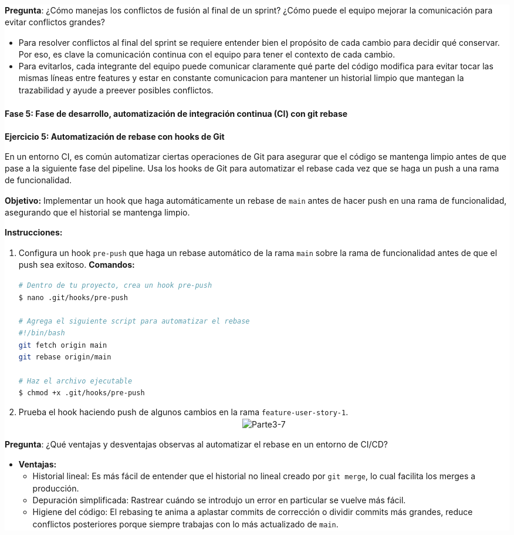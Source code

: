 **Pregunta**: ¿Cómo manejas los conflictos de fusión al final de un sprint? ¿Cómo puede el equipo mejorar la comunicación para evitar conflictos grandes?
- Para resolver conflictos al final del sprint se requiere entender bien el propósito de cada cambio para decidir qué conservar. Por eso, es clave la comunicación continua con el equipo para tener el contexto de cada cambio.
- Para evitarlos, cada integrante del equipo puede comunicar claramente qué parte del código modifica para evitar tocar las mismas líneas entre features y estar en constante comunicacion para mantener un historial limpio que mantegan la trazabilidad y ayude a preever posibles conflictos.
    
#### **Fase 5: Fase de desarrollo, automatización de integración continua (CI) con git rebase**

**Ejercicio 5: Automatización de rebase con hooks de Git**

En un entorno CI, es común automatizar ciertas operaciones de Git para asegurar que el código se mantenga limpio antes de que pase a la siguiente fase del pipeline. Usa los hooks de Git para automatizar el rebase cada vez que se haga un push a una rama de funcionalidad.

**Objetivo:** Implementar un hook que haga automáticamente un rebase de `main` antes de hacer push en una rama de funcionalidad, asegurando que el historial se mantenga limpio.

**Instrucciones:**

1. Configura un hook `pre-push` que haga un rebase automático de la rama `main` sobre la rama de funcionalidad antes de que el push sea exitoso.
**Comandos:**
	```bash
	# Dentro de tu proyecto, crea un hook pre-push
	$ nano .git/hooks/pre-push

	# Agrega el siguiente script para automatizar el rebase
	#!/bin/bash
	git fetch origin main
	git rebase origin/main

	# Haz el archivo ejecutable
	$ chmod +x .git/hooks/pre-push
	```
2. Prueba el hook haciendo push de algunos cambios en la rama `feature-user-story-1`.
   <div align="center">
      <img src="https://i.postimg.cc/Y02T9zPS/6-17.png" alt="Parte3-7" width="600" />
   </div>

**Pregunta**: ¿Qué ventajas y desventajas observas al automatizar el rebase en un entorno de CI/CD?
- **Ventajas:**
	- Historial lineal:  Es más fácil de entender que el historial no lineal creado por  `git merge`, lo cual facilita los merges a producción.
	- Depuración simplificada: Rastrear cuándo se introdujo un error en particular se vuelve más fácil.
	- Higiene del código: El rebasing te anima a aplastar commits de corrección o dividir commits más grandes, reduce conflictos posteriores porque siempre trabajas con lo más actualizado de `main`.
	